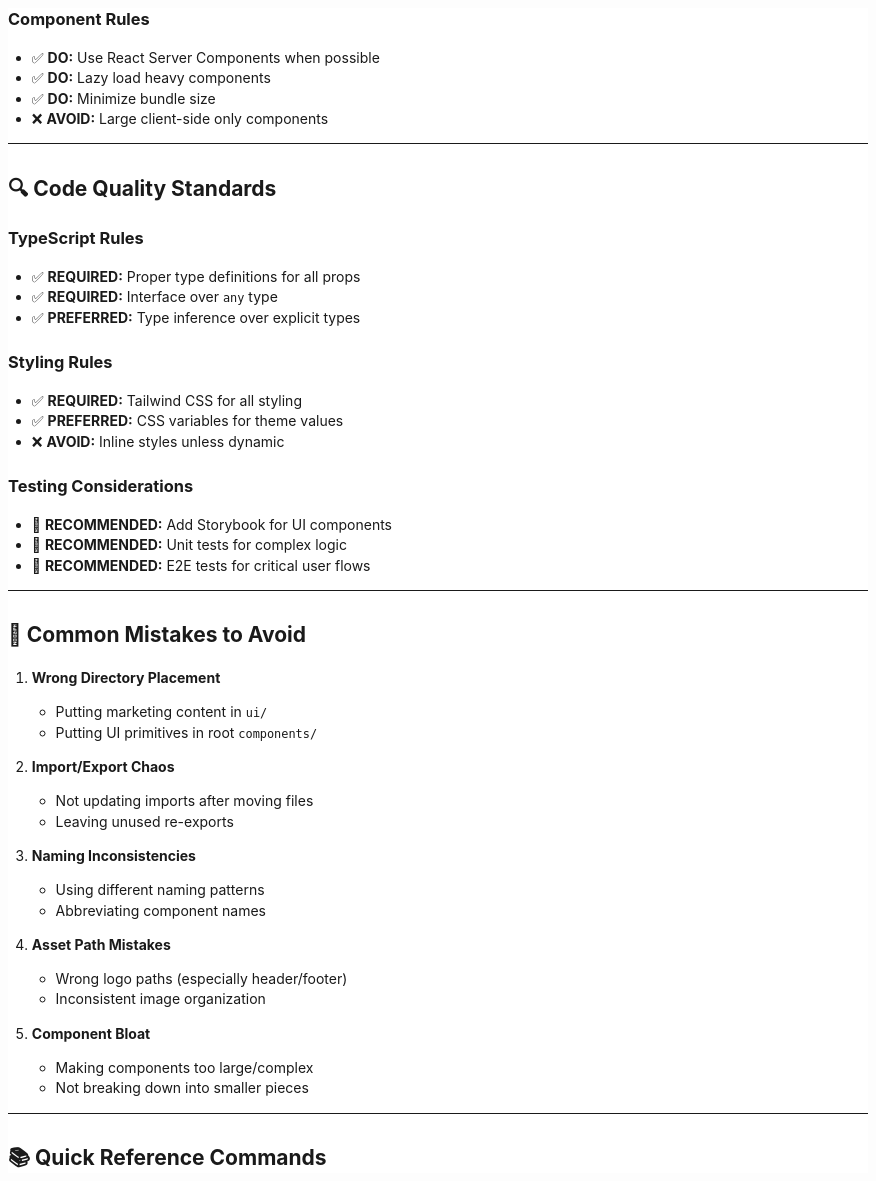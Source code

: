 ### **Component Rules**
- ✅ **DO:** Use React Server Components when possible
- ✅ **DO:** Lazy load heavy components
- ✅ **DO:** Minimize bundle size
- ❌ **AVOID:** Large client-side only components

---

## 🔍 **Code Quality Standards**

### **TypeScript Rules**
- ✅ **REQUIRED:** Proper type definitions for all props
- ✅ **REQUIRED:** Interface over `any` type
- ✅ **PREFERRED:** Type inference over explicit types

### **Styling Rules**
- ✅ **REQUIRED:** Tailwind CSS for all styling
- ✅ **PREFERRED:** CSS variables for theme values
- ❌ **AVOID:** Inline styles unless dynamic

### **Testing Considerations**
- 🎯 **RECOMMENDED:** Add Storybook for UI components
- 🎯 **RECOMMENDED:** Unit tests for complex logic
- 🎯 **RECOMMENDED:** E2E tests for critical user flows

---

## 🚨 **Common Mistakes to Avoid**

1. **Wrong Directory Placement**
   - Putting marketing content in `ui/`
   - Putting UI primitives in root `components/`

2. **Import/Export Chaos**
   - Not updating imports after moving files
   - Leaving unused re-exports

3. **Naming Inconsistencies**
   - Using different naming patterns
   - Abbreviating component names

4. **Asset Path Mistakes**
   - Wrong logo paths (especially header/footer)
   - Inconsistent image organization

5. **Component Bloat**
   - Making components too large/complex
   - Not breaking down into smaller pieces

---

## 📚 **Quick Reference Commands**
